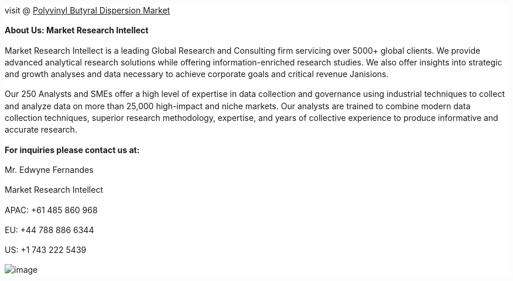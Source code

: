visit&nbsp;@</strong>&nbsp;</span><span class="font-[700]"><a href="https://www.marketresearchintellect.com/product/global-polyvinyl-butyral-dispersion-market/?utm_source=Linkedin&utm_medium=848" target="_blank" data-tracking-control-name="article-ssr-frontend-pulse_little-text-block" data-tracking-will-navigate="" data-test-link="">Polyvinyl Butyral Dispersion Market</a></span></p><p><strong><span class="font-[700]">About Us: Market Research Intellect</span></strong></p><p><span class="">Market Research Intellect is a leading Global Research and Consulting firm servicing over 5000+ global clients. We provide advanced analytical research solutions while offering information-enriched research studies.&nbsp;</span>We also offer insights into strategic and growth analyses and data necessary to achieve corporate goals and critical revenue Janisions.</p><p><span class="">Our 250 Analysts and SMEs offer a high level of expertise in data collection and governance using industrial techniques to collect and analyze data on more than 25,000 high-impact and niche markets. Our analysts are trained to combine modern data collection techniques, superior research methodology, expertise, and years of collective experience to produce informative and accurate research.</span></p><p><strong>For inquiries please contact us at:</strong></p><p>Mr. Edwyne Fernandes</p><p>Market Research Intellect</p><p>APAC: +61 485 860 968</p><p>EU: +44 788 886 6344</p><p>US: +1 743 222 5439</p>
![image](https://github.com/user-attachments/assets/275c3b5f-358b-4b01-ae5a-a12c94872a22)

